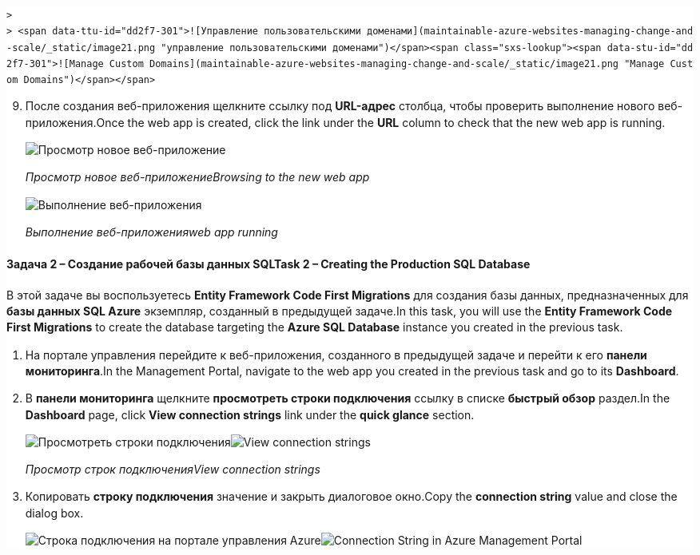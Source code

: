     >
    > <span data-ttu-id="dd2f7-301">![Управление пользовательскими доменами](maintainable-azure-websites-managing-change-and-scale/_static/image21.png "управление пользовательскими доменами")</span><span class="sxs-lookup"><span data-stu-id="dd2f7-301">![Manage Custom Domains](maintainable-azure-websites-managing-change-and-scale/_static/image21.png "Manage Custom Domains")</span></span>
9. <span data-ttu-id="dd2f7-302">После создания веб-приложения щелкните ссылку под **URL-адрес** столбца, чтобы проверить выполнение нового веб-приложения.</span><span class="sxs-lookup"><span data-stu-id="dd2f7-302">Once the web app is created, click the link under the **URL** column to check that the new web app is running.</span></span>

    ![Просмотр новое веб-приложение](maintainable-azure-websites-managing-change-and-scale/_static/image22.png)

    <span data-ttu-id="dd2f7-304">*Просмотр новое веб-приложение*</span><span class="sxs-lookup"><span data-stu-id="dd2f7-304">*Browsing to the new web app*</span></span>

    ![Выполнение веб-приложения](maintainable-azure-websites-managing-change-and-scale/_static/image23.png)

    <span data-ttu-id="dd2f7-306">*Выполнение веб-приложения*</span><span class="sxs-lookup"><span data-stu-id="dd2f7-306">*web app running*</span></span>

<a id="Ex2Task2"></a>
#### <a name="task-2--creating-the-production-sql-database"></a><span data-ttu-id="dd2f7-307">Задача 2 – Создание рабочей базы данных SQL</span><span class="sxs-lookup"><span data-stu-id="dd2f7-307">Task 2 – Creating the Production SQL Database</span></span>

<span data-ttu-id="dd2f7-308">В этой задаче вы воспользуетесь **Entity Framework Code First Migrations** для создания базы данных, предназначенных для **базы данных SQL Azure** экземпляр, созданный в предыдущей задаче.</span><span class="sxs-lookup"><span data-stu-id="dd2f7-308">In this task, you will use the **Entity Framework Code First Migrations** to create the database targeting the **Azure SQL Database** instance you created in the previous task.</span></span>

1. <span data-ttu-id="dd2f7-309">На портале управления перейдите к веб-приложения, созданного в предыдущей задаче и перейти к его **панели мониторинга**.</span><span class="sxs-lookup"><span data-stu-id="dd2f7-309">In the Management Portal, navigate to the web app you created in the previous task and go to its **Dashboard**.</span></span>
2. <span data-ttu-id="dd2f7-310">В **панели мониторинга** щелкните **просмотреть строки подключения** ссылку в списке **быстрый обзор** раздел.</span><span class="sxs-lookup"><span data-stu-id="dd2f7-310">In the **Dashboard** page, click **View connection strings** link under the **quick glance** section.</span></span>

    <span data-ttu-id="dd2f7-311">![Просмотреть строки подключения](maintainable-azure-websites-managing-change-and-scale/_static/image24.png "просмотреть строки подключения")</span><span class="sxs-lookup"><span data-stu-id="dd2f7-311">![View connection strings](maintainable-azure-websites-managing-change-and-scale/_static/image24.png "View connection strings")</span></span>

    <span data-ttu-id="dd2f7-312">*Просмотр строк подключения*</span><span class="sxs-lookup"><span data-stu-id="dd2f7-312">*View connection strings*</span></span>
3. <span data-ttu-id="dd2f7-313">Копировать **строку подключения** значение и закрыть диалоговое окно.</span><span class="sxs-lookup"><span data-stu-id="dd2f7-313">Copy the **connection string** value and close the dialog box.</span></span>

    <span data-ttu-id="dd2f7-314">![Строка подключения на портале управления Azure](maintainable-azure-websites-managing-change-and-scale/_static/image25.png "строку подключения на портале управления Azure")</span><span class="sxs-lookup"><span data-stu-id="dd2f7-314">![Connection String in Azure Management Portal](maintainable-azure-websites-managing-change-and-scale/_static/image25.png "Connection String in Azure Management Portal")</span></span>

